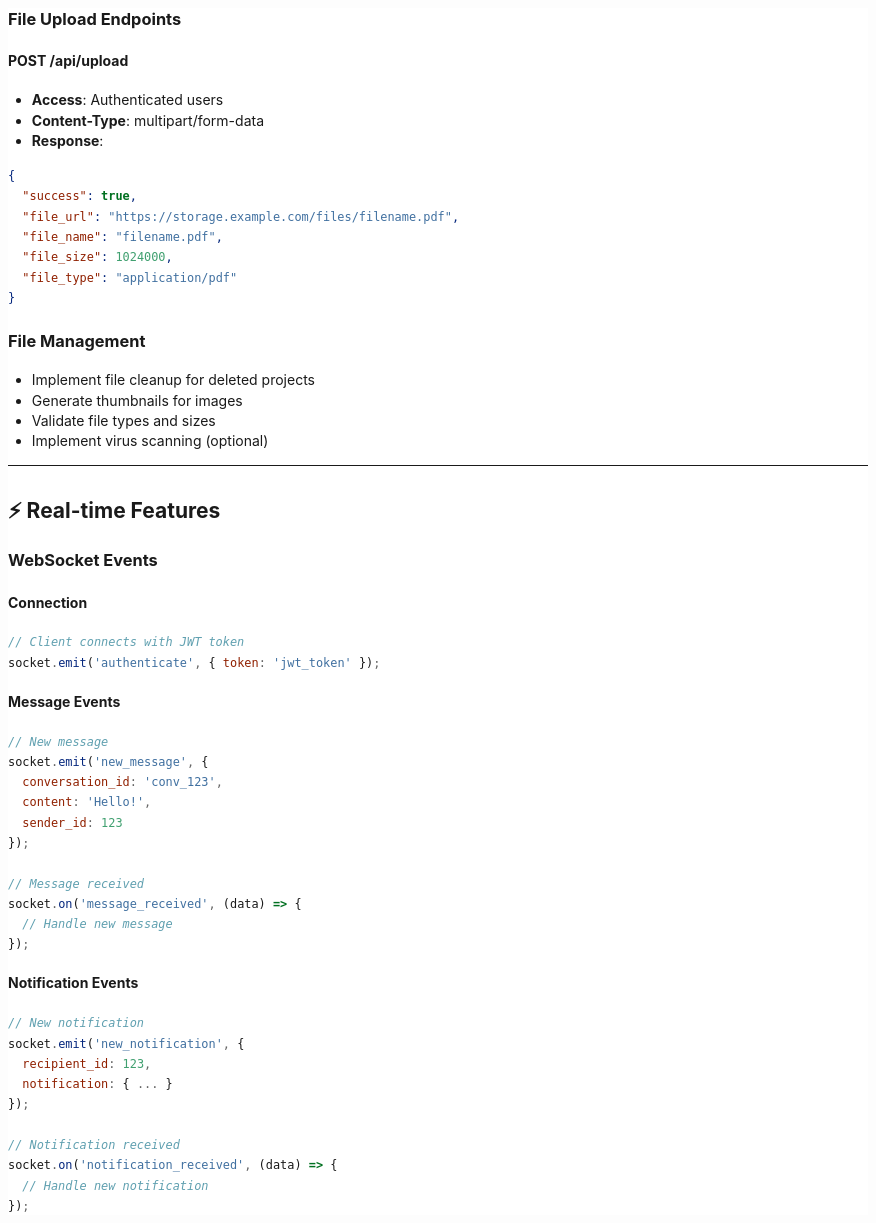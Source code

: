 ### File Upload Endpoints

#### POST /api/upload
- **Access**: Authenticated users
- **Content-Type**: multipart/form-data
- **Response**:
```json
{
  "success": true,
  "file_url": "https://storage.example.com/files/filename.pdf",
  "file_name": "filename.pdf",
  "file_size": 1024000,
  "file_type": "application/pdf"
}
```

### File Management
- Implement file cleanup for deleted projects
- Generate thumbnails for images
- Validate file types and sizes
- Implement virus scanning (optional)

---

## ⚡ Real-time Features

### WebSocket Events

#### Connection
```javascript
// Client connects with JWT token
socket.emit('authenticate', { token: 'jwt_token' });
```

#### Message Events
```javascript
// New message
socket.emit('new_message', {
  conversation_id: 'conv_123',
  content: 'Hello!',
  sender_id: 123
});

// Message received
socket.on('message_received', (data) => {
  // Handle new message
});
```

#### Notification Events
```javascript
// New notification
socket.emit('new_notification', {
  recipient_id: 123,
  notification: { ... }
});

// Notification received
socket.on('notification_received', (data) => {
  // Handle new notification
});
```
